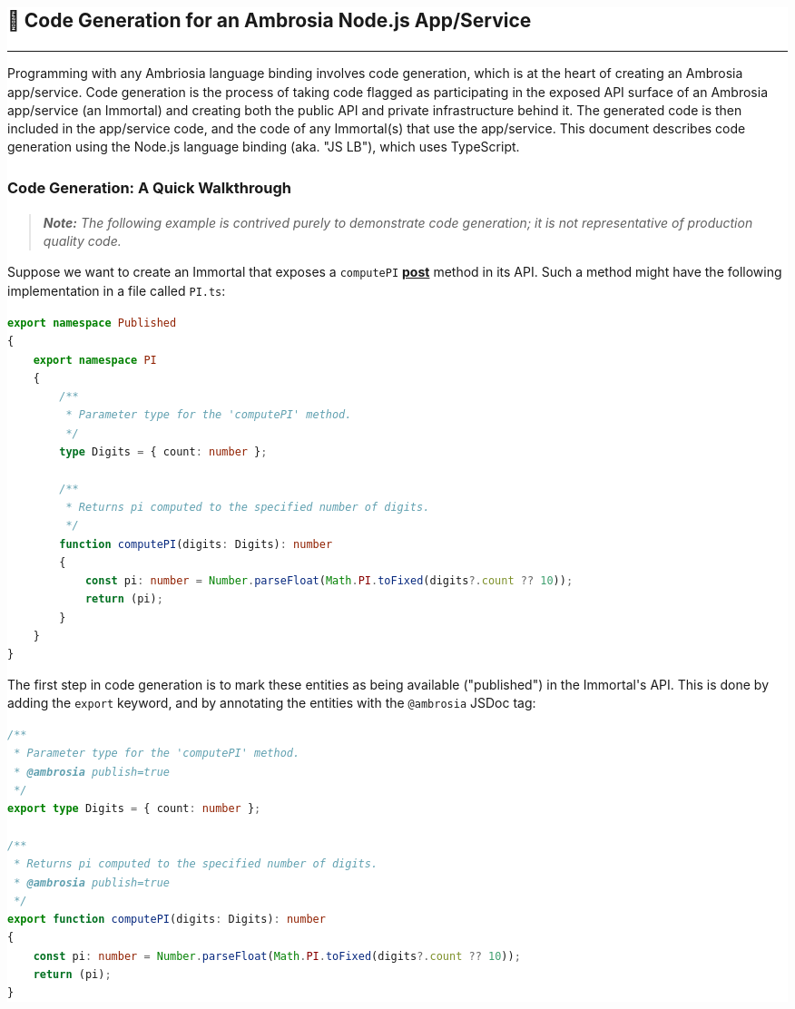 
## :wrench: Code Generation for an Ambrosia Node.js App/Service
----
Programming with any Ambriosia language binding involves code generation, which is at the heart of creating an Ambrosia app/service. Code generation is the process of taking code flagged as participating in the exposed API surface of an Ambrosia app/service (an Immortal) and creating both the public API and private infrastructure behind it. The generated code is then included in the app/service code, and the code of any Immortal(s) that use the app/service. This document describes code generation using the Node.js language binding (aka. "JS LB"), which uses TypeScript.

### Code Generation: A Quick Walkthrough

> _**Note:** The following example is contrived purely to demonstrate code generation; it is not representative of production quality code._

Suppose we want to create an Immortal that exposes a `computePI` **[post](https://github.com/microsoft/AMBROSIA/blob/master/Clients/AmbrosiaJS/Ambrosia-Node/docs/ImpulseExplained.md#post-methods-rpc-calls-that-return-values)** method in its API. Such a method might have the following implementation in a file called `PI.ts`:

````TypeScript
export namespace Published
{
    export namespace PI
    {
        /** 
         * Parameter type for the 'computePI' method.
         */
        type Digits = { count: number };

        /**
         * Returns pi computed to the specified number of digits.
         */
        function computePI(digits: Digits): number
        {
            const pi: number = Number.parseFloat(Math.PI.toFixed(digits?.count ?? 10));
            return (pi);
        }
    }
}
````

The first step in code generation is to mark these entities as being available ("published") in the Immortal's API.  This is done by adding the `export` keyword, and by annotating the entities with the `@ambrosia` JSDoc tag:

````TypeScript
/** 
 * Parameter type for the 'computePI' method.
 * @ambrosia publish=true
 */
export type Digits = { count: number };

/**
 * Returns pi computed to the specified number of digits.
 * @ambrosia publish=true
 */
export function computePI(digits: Digits): number
{
    const pi: number = Number.parseFloat(Math.PI.toFixed(digits?.count ?? 10));
    return (pi);
}
````